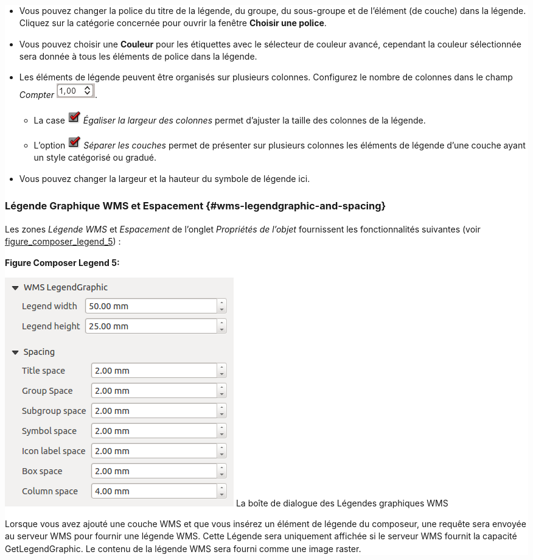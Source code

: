 -   Vous pouvez changer la police du titre de la légende, du groupe, du sous-groupe et de l’élément (de couche) dans la légende. Cliquez sur la catégorie concernée pour ouvrir la fenêtre **Choisir une police**.

-   Vous pouvez choisir une **Couleur** pour les étiquettes avec le sélecteur de couleur avancé, cependant la couleur sélectionnée sera donnée à tous les éléments de police dans la légende.

-   Les éléments de légende peuvent être organisés sur plusieurs colonnes. Configurez le nombre de colonnes dans le champ *Compter* <a href="../../images/selectnumber.png" class="reference internal"><img src="../../images/selectnumber.png" alt="selectnumber" /></a>.

    -   La case <a href="../../images/checkbox.png" class="reference internal"><img src="../../images/checkbox.png" alt="checkbox" /></a> *Égaliser la largeur des colonnes* permet d’ajuster la taille des colonnes de la légende.

    -   L’option <a href="../../images/checkbox.png" class="reference internal"><img src="../../images/checkbox.png" alt="checkbox" /></a> *Séparer les couches* permet de présenter sur plusieurs colonnes les éléments de légende d’une couche ayant un style catégorisé ou gradué.

-   Vous pouvez changer la largeur et la hauteur du symbole de légende ici.

### Légende Graphique WMS et Espacement {#wms-legendgraphic-and-spacing}

Les zones *Légende WMS* et *Espacement* de l’onglet *Propriétés de l’objet* fournissent les fonctionnalités suivantes (voir <a href="#figure-composer-legend-5" class="reference internal">figure_composer_legend_5</a>) :

**Figure Composer Legend 5:**

![](../../images/print_composer_legend5.png)
La boîte de dialogue des Légendes graphiques WMS 

Lorsque vous avez ajouté une couche WMS et que vous insérez un élément de légende du composeur, une requête sera envoyée au serveur WMS pour fournir une légende WMS. Cette Légende sera uniquement affichée si le serveur WMS fournit la capacité GetLegendGraphic. Le contenu de la légende WMS sera fourni comme une image raster.
